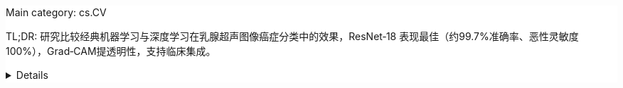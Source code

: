 Main category: cs.CV

TL;DR: 研究比较经典机器学习与深度学习在乳腺超声图像癌症分类中的效果，ResNet‑18 表现最佳（约99.7%准确率、恶性灵敏度100%），Grad‑CAM提透明性，支持临床集成。


<details>
  <summary>Details</summary>
Motivation: 乳腺癌致死率高、超声安全且适用于致密乳腺，但人工判读主观且耗时；需要评估并验证机器学习/深度学习方法在多数据集上的可行性与临床可用性。

Method: 基于多公开超声数据集（BUSI、BUS-BRA、BrEaST-Lesions USG），比较SVM、KNN等经典模型与ResNet‑18、EfficientNet‑B0、GoogLeNet等CNN；同时使用深度特征提升经典模型；采用Grad‑CAM进行可解释性可视化；以准确率与恶性灵敏度等指标评估。

Result: ResNet‑18在三数据集上的总体准确率最高（达99.7%），对恶性病灶灵敏度达到100%；经典模型在直接训练时弱于CNN，但结合深度特征后达到有竞争力的性能；Grad‑CAM能突出与诊断相关的区域，提高模型透明度。

Conclusion: 深度CNN（尤其ResNet‑18）在超声乳腺癌检测中表现卓越；结合Grad‑CAM可构建高性能、可解释的AI工具，具备临床工作流集成与部署的可行性。

Abstract: Breast cancer remains a leading cause of cancer-related mortality among women
worldwide. Ultrasound imaging, widely used due to its safety and
cost-effectiveness, plays a key role in early detection, especially in patients

